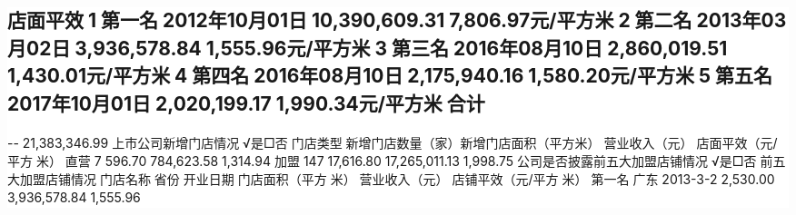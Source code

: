 店面平效
1
第一名
2012年10月01日
10,390,609.31
7,806.97元/平方米
2
第二名
2013年03月02日
3,936,578.84
1,555.96元/平方米
3
第三名
2016年08月10日
2,860,019.51
1,430.01元/平方米
4
第四名
2016年08月10日
2,175,940.16
1,580.20元/平方米
5
第五名
2017年10月01日
2,020,199.17
1,990.34元/平方米
合计
--
--
21,383,346.99
上市公司新增门店情况
√是□否
门店类型
新增门店数量（家）新增门店面积（平方米）
营业收入（元）
店面平效（元/平方
米）
直营
7
596.70
784,623.58
1,314.94
加盟
147
17,616.80
17,265,011.13
1,998.75
公司是否披露前五大加盟店铺情况
√是□否
前五大加盟店铺情况
门店名称
省份
开业日期
门店面积（平方
米）
营业收入（元）
店铺平效（元/平方
米）
第一名
广东
2013-3-2
2,530.00
3,936,578.84
1,555.96